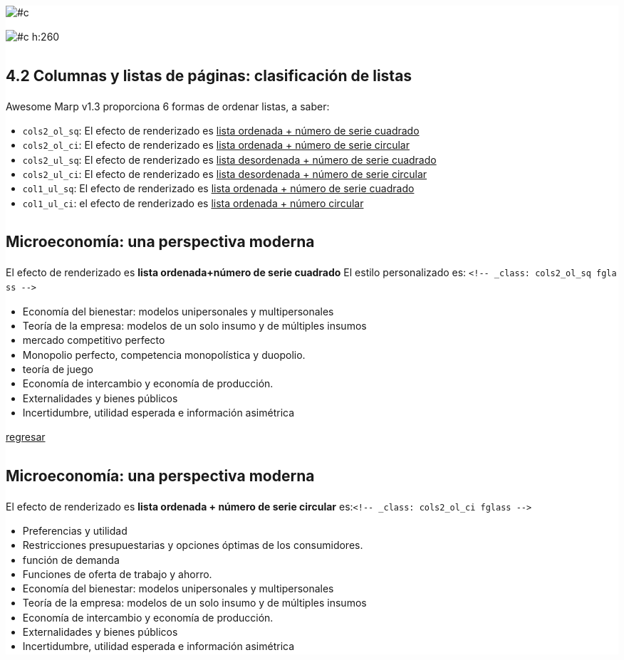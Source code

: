 <div class="limg">

![#c](https://mytuchuang-1303248785.cos.ap-beijing.myqcloud.com/picgo/202401131712626.png)
</div>

<div class="rimg">

![#c h:260](https://mytuchuang-1303248785.cos.ap-beijing.myqcloud.com/picgo/202401131713779.png)
</div>


## 4.2 Columnas y listas de páginas: clasificación de listas

Awesome Marp v1.3 proporciona 6 formas de ordenar listas, a saber:

- `cols2_ol_sq`: El efecto de renderizado es [lista ordenada + número de serie cuadrado](#32)
- `cols2_ol_ci`: El efecto de renderizado es [lista ordenada + número de serie circular](#33)
- `cols2_ul_sq`: El efecto de renderizado es [lista desordenada + número de serie cuadrado](#34)
- `cols2_ul_ci`: El efecto de renderizado es [lista desordenada + número de serie circular](#35)
- `col1_ul_sq`: El efecto de renderizado es [lista ordenada + número de serie cuadrado](#36)
- `col1_ul_ci`: el efecto de renderizado es [lista ordenada + número circular](#37)


## Microeconomía: una perspectiva moderna



El efecto de renderizado es **lista ordenada+número de serie cuadrado**
El estilo personalizado es: `<!-- _class: cols2_ol_sq fglass -->`

- Economía del bienestar: modelos unipersonales y multipersonales
- Teoría de la empresa: modelos de un solo insumo y de múltiples insumos
- mercado competitivo perfecto
- Monopolio perfecto, competencia monopolística y duopolio.
- teoría de juego
- Economía de intercambio y economía de producción.
- Externalidades y bienes públicos
- Incertidumbre, utilidad esperada e información asimétrica

[regresar](#28)


## Microeconomía: una perspectiva moderna



El efecto de renderizado es **lista ordenada + número de serie circular** es:`<!-- _class: cols2_ol_ci fglass -->`

- Preferencias y utilidad
- Restricciones presupuestarias y opciones óptimas de los consumidores.
- función de demanda
- Funciones de oferta de trabajo y ahorro.
- Economía del bienestar: modelos unipersonales y multipersonales
- Teoría de la empresa: modelos de un solo insumo y de múltiples insumos
- Economía de intercambio y economía de producción.
- Externalidades y bienes públicos
- Incertidumbre, utilidad esperada e información asimétrica
